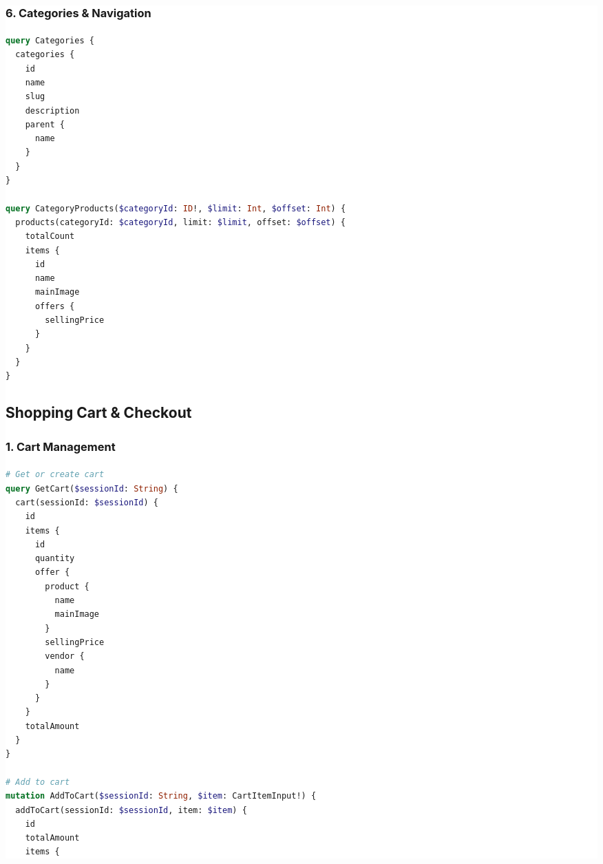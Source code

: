 ### 6. Categories & Navigation

```graphql
query Categories {
  categories {
    id
    name
    slug
    description
    parent {
      name
    }
  }
}

query CategoryProducts($categoryId: ID!, $limit: Int, $offset: Int) {
  products(categoryId: $categoryId, limit: $limit, offset: $offset) {
    totalCount
    items {
      id
      name
      mainImage
      offers {
        sellingPrice
      }
    }
  }
}
```

## Shopping Cart & Checkout

### 1. Cart Management

```graphql
# Get or create cart
query GetCart($sessionId: String) {
  cart(sessionId: $sessionId) {
    id
    items {
      id
      quantity
      offer {
        product {
          name
          mainImage
        }
        sellingPrice
        vendor {
          name
        }
      }
    }
    totalAmount
  }
}

# Add to cart
mutation AddToCart($sessionId: String, $item: CartItemInput!) {
  addToCart(sessionId: $sessionId, item: $item) {
    id
    totalAmount
    items {
```